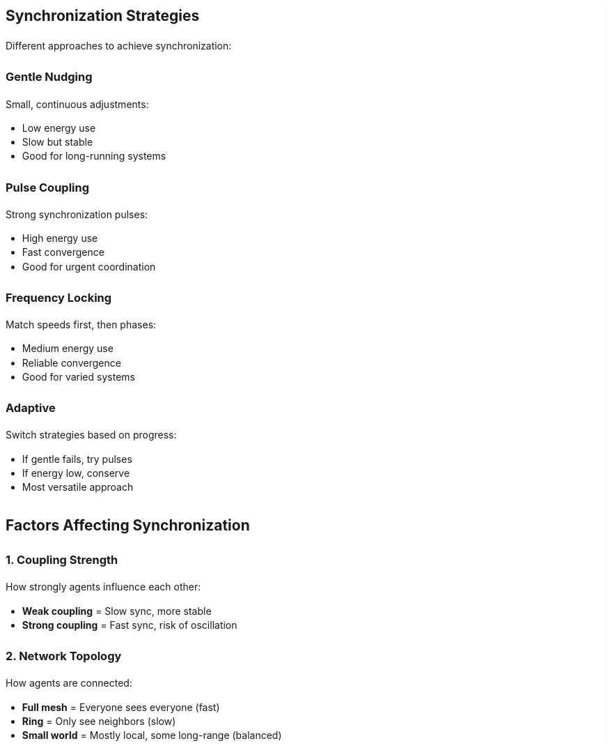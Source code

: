 ```go
```

## Synchronization Strategies

Different approaches to achieve synchronization:

### Gentle Nudging

Small, continuous adjustments:

- Low energy use
- Slow but stable
- Good for long-running systems

### Pulse Coupling

Strong synchronization pulses:

- High energy use
- Fast convergence
- Good for urgent coordination

### Frequency Locking

Match speeds first, then phases:

- Medium energy use
- Reliable convergence
- Good for varied systems

### Adaptive

Switch strategies based on progress:

- If gentle fails, try pulses
- If energy low, conserve
- Most versatile approach

## Factors Affecting Synchronization

### 1. Coupling Strength

How strongly agents influence each other:

- **Weak coupling** = Slow sync, more stable
- **Strong coupling** = Fast sync, risk of oscillation

### 2. Network Topology

How agents are connected:

- **Full mesh** = Everyone sees everyone (fast)
- **Ring** = Only see neighbors (slow)
- **Small world** = Mostly local, some long-range (balanced)
